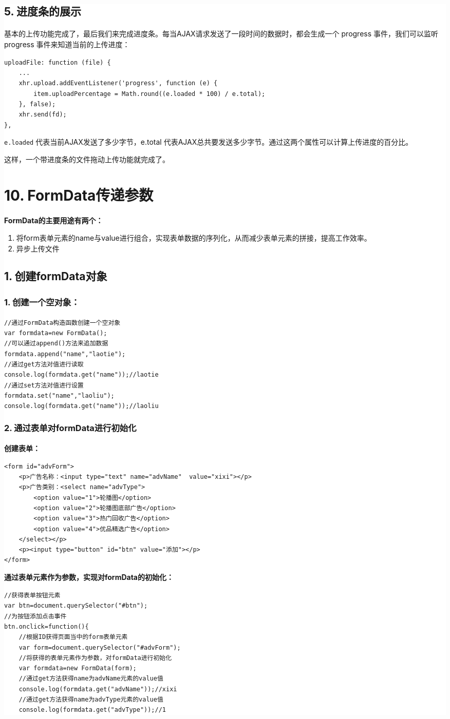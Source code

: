 ## 5. 进度条的展示
基本的上传功能完成了，最后我们来完成进度条。每当AJAX请求发送了一段时间的数据时，都会生成一个 progress 事件，我们可以监听 progress 事件来知道当前的上传进度：
```
uploadFile: function (file) {
    ...
    xhr.upload.addEventListener('progress', function (e) {
        item.uploadPercentage = Math.round((e.loaded * 100) / e.total);
    }, false);
    xhr.send(fd);
},
```
`e.loaded` 代表当前AJAX发送了多少字节，e.total 代表AJAX总共要发送多少字节。通过这两个属性可以计算上传进度的百分比。

这样，一个带进度条的文件拖动上传功能就完成了。

# 10. FormData传递参数
**FormData的主要用途有两个：**
1. 将form表单元素的name与value进行组合，实现表单数据的序列化，从而减少表单元素的拼接，提高工作效率。
2. 异步上传文件

## 1. 创建formData对象
### 1. 创建一个空对象：
```
//通过FormData构造函数创建一个空对象
var formdata=new FormData();
//可以通过append()方法来追加数据
formdata.append("name","laotie");
//通过get方法对值进行读取
console.log(formdata.get("name"));//laotie
//通过set方法对值进行设置
formdata.set("name","laoliu");
console.log(formdata.get("name"));//laoliu
```

### 2. 通过表单对formData进行初始化
**创建表单：**
```
<form id="advForm">
    <p>广告名称：<input type="text" name="advName"  value="xixi"></p>
    <p>广告类别：<select name="advType">
        <option value="1">轮播图</option>
        <option value="2">轮播图底部广告</option>
        <option value="3">热门回收广告</option>
        <option value="4">优品精选广告</option>
    </select></p>
    <p><input type="button" id="btn" value="添加"></p>
</form>
```
**通过表单元素作为参数，实现对formData的初始化：**
```
//获得表单按钮元素
var btn=document.querySelector("#btn");
//为按钮添加点击事件
btn.onclick=function(){
    //根据ID获得页面当中的form表单元素
    var form=document.querySelector("#advForm");
    //将获得的表单元素作为参数，对formData进行初始化
    var formdata=new FormData(form);
    //通过get方法获得name为advName元素的value值
    console.log(formdata.get("advName"));//xixi
    //通过get方法获得name为advType元素的value值
    console.log(formdata.get("advType"));//1 
```